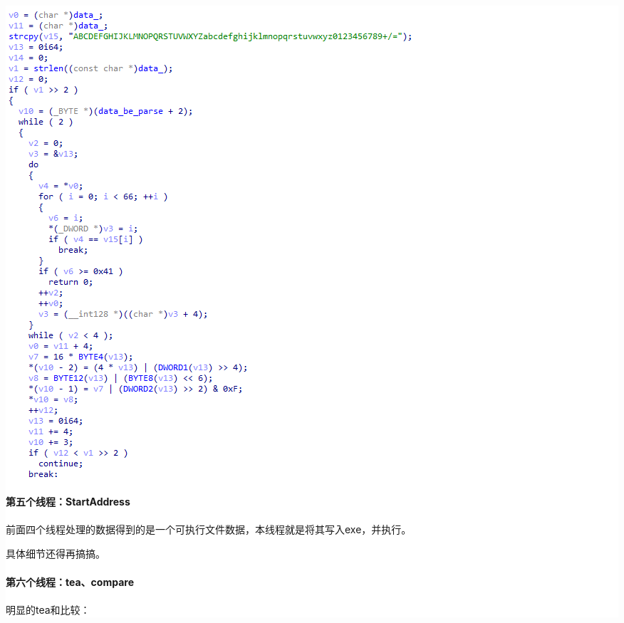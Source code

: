 ![base64](NepCTF2023/image-20230817123811046.png)

#### 第五个线程：StartAddress

前面四个线程处理的数据得到的是一个可执行文件数据，本线程就是将其写入exe，并执行。

具体细节还得再搞搞。

#### 第六个线程：tea、compare

明显的tea和比较：
